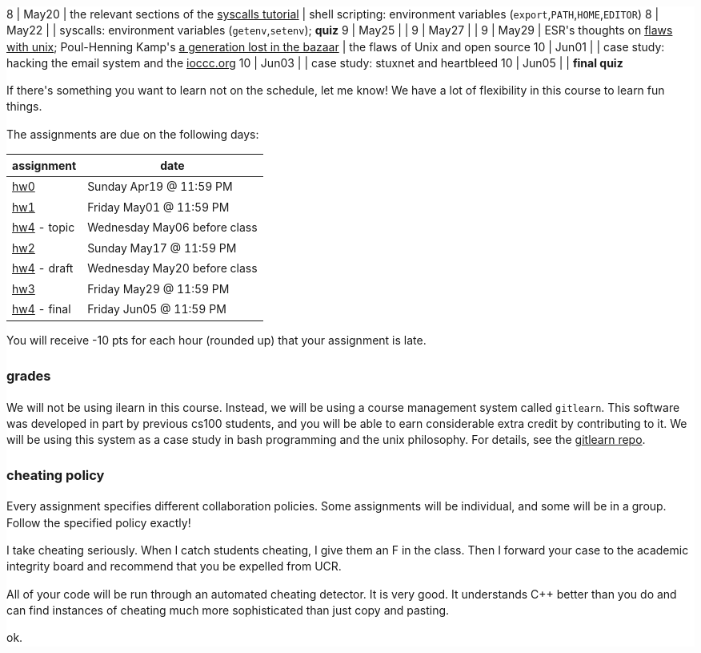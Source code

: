 8 | May20 | the relevant sections of the [syscalls tutorial](textbook/assignment-help/syscalls) | shell scripting: environment variables (`export`,`PATH`,`HOME`,`EDITOR`)
8 | May22 | | syscalls: environment variables (`getenv`,`setenv`); **quiz**
9 | May25 | |
9 | May27 | |
9 | May29 | ESR's thoughts on [flaws with unix](http://www.catb.org/esr/writings/taoup/html/ch20s03.html); Poul-Henning Kamp's [a generation lost in the bazaar](https://queue.acm.org/detail.cfm?id=2349257&ref=fullrss) | the flaws of Unix and open source
10 | Jun01 | | case study: hacking the email system and the [ioccc.org](http://ioccc.org)
10 | Jun03 | | case study: stuxnet and heartbleed
10 | Jun05 | | **final quiz**



If there's something you want to learn not on the schedule, let me know!
We have a lot of flexibility in this course to learn fun things.

The assignments are due on the following days:

assignment                                      | date
----------------------------------------------- | --------------------------------------------
[hw0](assignments/hw/hw0-rshell)                | Sunday Apr19 @ 11:59 PM
[hw1](assignments/hw/hw1-ls)                    | Friday May01 @ 11:59 PM
[hw4](assignments/hw/hw4-contributing) - topic  | Wednesday May06 before class
[hw2](assignments/hw/hw2-piping)                | Sunday May17 @ 11:59 PM
[hw4](assignments/hw/hw4-contributing) - draft  | Wednesday May20 before class
[hw3](assignments/hw/hw3-signals)               | Friday May29 @ 11:59 PM
[hw4](assignments/hw/hw4-contributing) - final  | Friday Jun05 @ 11:59 PM

You will receive -10 pts for each hour (rounded up) that your assignment is late.

### grades

We will not be using ilearn in this course.
Instead, we will be using a course management system called `gitlearn`.
This software was developed in part by previous cs100 students,
and you will be able to earn considerable extra credit by contributing to it.
We will be using this system as a case study in bash programming and the unix philosophy.
For details, see the [gitlearn repo](https://github.com/mikeizbicki/gitlearn).

### cheating policy

Every assignment specifies different collaboration policies.
Some assignments will be individual, and some will be in a group.
Follow the specified policy exactly!

I take cheating seriously.
When I catch students cheating, I give them an F in the class.
Then I forward your case to the academic integrity board and recommend that you be expelled from UCR.

All of your code will be run through an automated cheating detector.
It is very good.
It understands C++ better than you do and can find instances of cheating much more sophisticated than just copy and pasting.

ok.
